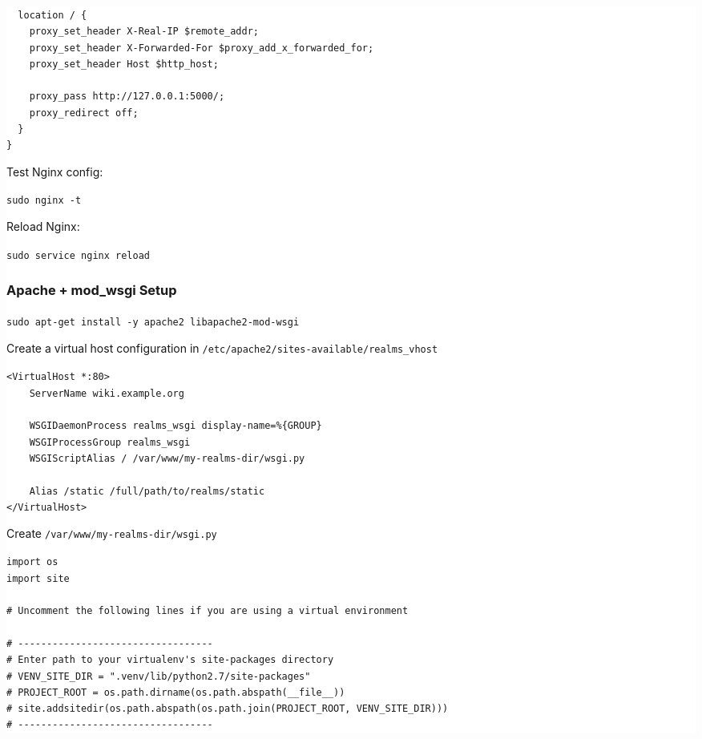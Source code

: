       location / {
        proxy_set_header X-Real-IP $remote_addr;
        proxy_set_header X-Forwarded-For $proxy_add_x_forwarded_for;
        proxy_set_header Host $http_host;
      
        proxy_pass http://127.0.0.1:5000/;
        proxy_redirect off;
      }
    }


Test Nginx config:
    
    sudo nginx -t

Reload Nginx:

    sudo service nginx reload

### Apache + mod_wsgi Setup

    sudo apt-get install -y apache2 libapache2-mod-wsgi

Create a virtual host configuration in `/etc/apache2/sites-available/realms_vhost`

    <VirtualHost *:80>
        ServerName wiki.example.org

        WSGIDaemonProcess realms_wsgi display-name=%{GROUP}
        WSGIProcessGroup realms_wsgi
        WSGIScriptAlias / /var/www/my-realms-dir/wsgi.py

        Alias /static /full/path/to/realms/static
    </VirtualHost>

Create `/var/www/my-realms-dir/wsgi.py`

    import os
    import site

    # Uncomment the following lines if you are using a virtual environment

    # ----------------------------------
    # Enter path to your virtualenv's site-packages directory
    # VENV_SITE_DIR = ".venv/lib/python2.7/site-packages"
    # PROJECT_ROOT = os.path.dirname(os.path.abspath(__file__))
    # site.addsitedir(os.path.abspath(os.path.join(PROJECT_ROOT, VENV_SITE_DIR)))
    # ----------------------------------
